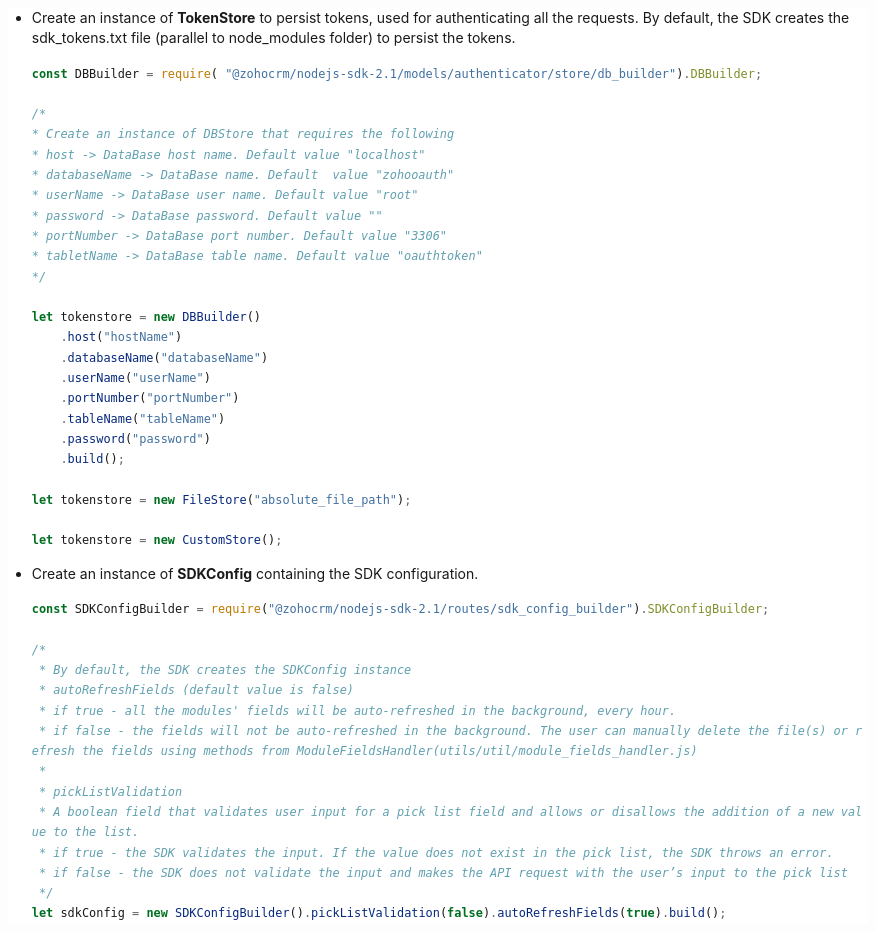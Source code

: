 - Create an instance of **TokenStore** to persist tokens, used for authenticating all the requests. By default, the SDK creates the sdk_tokens.txt file (parallel to node_modules folder) to persist the tokens.

    ```js
    const DBBuilder = require( "@zohocrm/nodejs-sdk-2.1/models/authenticator/store/db_builder").DBBuilder;

    /*
    * Create an instance of DBStore that requires the following
    * host -> DataBase host name. Default value "localhost"
    * databaseName -> DataBase name. Default  value "zohooauth"
    * userName -> DataBase user name. Default value "root"
    * password -> DataBase password. Default value ""
    * portNumber -> DataBase port number. Default value "3306"
    * tabletName -> DataBase table name. Default value "oauthtoken"
    */

    let tokenstore = new DBBuilder()
        .host("hostName")
        .databaseName("databaseName")
        .userName("userName")
        .portNumber("portNumber")
        .tableName("tableName")
        .password("password")
        .build();

    let tokenstore = new FileStore("absolute_file_path");

    let tokenstore = new CustomStore();
    ```

- Create an instance of **SDKConfig** containing the SDK configuration.

    ```js
    const SDKConfigBuilder = require("@zohocrm/nodejs-sdk-2.1/routes/sdk_config_builder").SDKConfigBuilder;

    /*
     * By default, the SDK creates the SDKConfig instance
     * autoRefreshFields (default value is false)
     * if true - all the modules' fields will be auto-refreshed in the background, every hour.
     * if false - the fields will not be auto-refreshed in the background. The user can manually delete the file(s) or refresh the fields using methods from ModuleFieldsHandler(utils/util/module_fields_handler.js)
     *
     * pickListValidation
     * A boolean field that validates user input for a pick list field and allows or disallows the addition of a new value to the list.
     * if true - the SDK validates the input. If the value does not exist in the pick list, the SDK throws an error.
     * if false - the SDK does not validate the input and makes the API request with the user’s input to the pick list
     */
    let sdkConfig = new SDKConfigBuilder().pickListValidation(false).autoRefreshFields(true).build();
    ```
